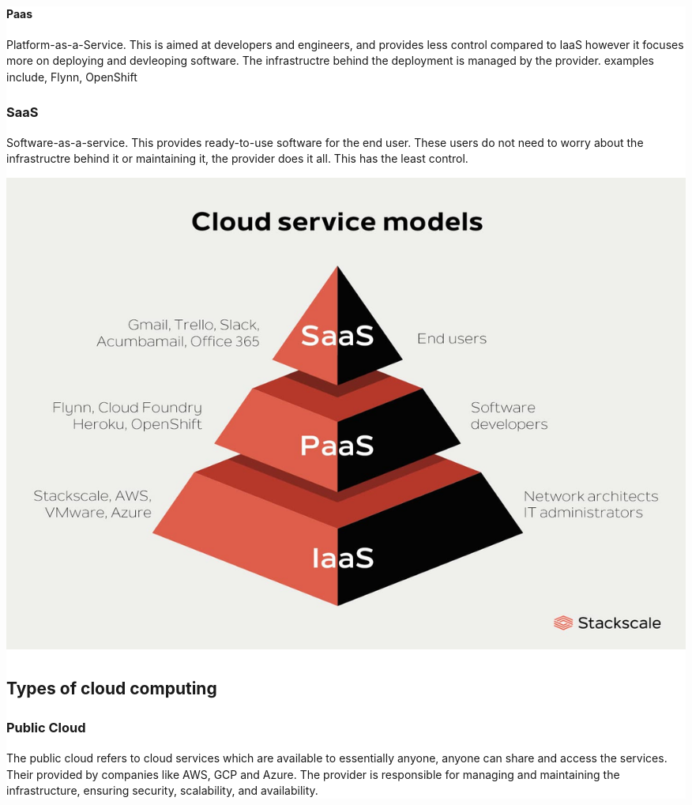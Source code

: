 #### Paas
Platform-as-a-Service. This is aimed at developers and engineers, and provides less control compared to IaaS however it focuses more on deploying and devleoping software. The infrastructre behind the deployment is managed by the provider. examples include, Flynn, OpenShift

### SaaS
Software-as-a-service. This provides ready-to-use software for the end user. These users do not need to worry about the infrastructre behind it or maintaining it, the provider does it all. This has the least control. 

![Alt text](images/cloud-service-models-iaas-paas-saas-stackscale.jpg)


## Types of cloud computing

### Public Cloud
The public cloud refers to cloud services which are available to essentially anyone, anyone can share and access the services. Their provided by companies like AWS, GCP and Azure. The provider is responsible for managing and maintaining the infrastructure, ensuring security, scalability, and availability.
